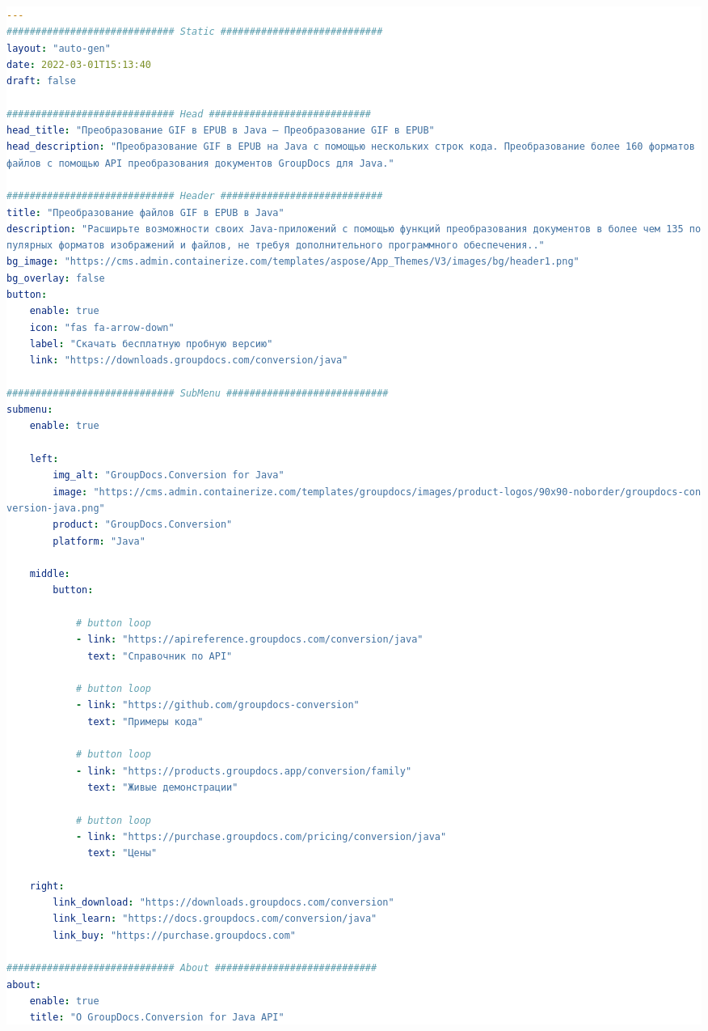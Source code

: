 ```yaml
---
############################# Static ############################
layout: "auto-gen"
date: 2022-03-01T15:13:40
draft: false

############################# Head ############################
head_title: "Преобразование GIF в EPUB в Java — Преобразование GIF в EPUB"
head_description: "Преобразование GIF в EPUB на Java с помощью нескольких строк кода. Преобразование более 160 форматов файлов с помощью API преобразования документов GroupDocs для Java."

############################# Header ############################
title: "Преобразование файлов GIF в EPUB в Java"
description: "Расширьте возможности своих Java-приложений с помощью функций преобразования документов в более чем 135 популярных форматов изображений и файлов, не требуя дополнительного программного обеспечения.."
bg_image: "https://cms.admin.containerize.com/templates/aspose/App_Themes/V3/images/bg/header1.png"
bg_overlay: false
button:
    enable: true
    icon: "fas fa-arrow-down"
    label: "Скачать бесплатную пробную версию"
    link: "https://downloads.groupdocs.com/conversion/java"

############################# SubMenu ############################
submenu:
    enable: true

    left:
        img_alt: "GroupDocs.Conversion for Java"
        image: "https://cms.admin.containerize.com/templates/groupdocs/images/product-logos/90x90-noborder/groupdocs-conversion-java.png"
        product: "GroupDocs.Conversion"
        platform: "Java"

    middle:
        button:

            # button loop
            - link: "https://apireference.groupdocs.com/conversion/java"
              text: "Справочник по API"

            # button loop
            - link: "https://github.com/groupdocs-conversion"
              text: "Примеры кода"

            # button loop
            - link: "https://products.groupdocs.app/conversion/family"
              text: "Живые демонстрации"

            # button loop
            - link: "https://purchase.groupdocs.com/pricing/conversion/java"
              text: "Цены"

    right:
        link_download: "https://downloads.groupdocs.com/conversion"
        link_learn: "https://docs.groupdocs.com/conversion/java"
        link_buy: "https://purchase.groupdocs.com"

############################# About ############################
about:
    enable: true
    title: "О GroupDocs.Conversion for Java API"
```